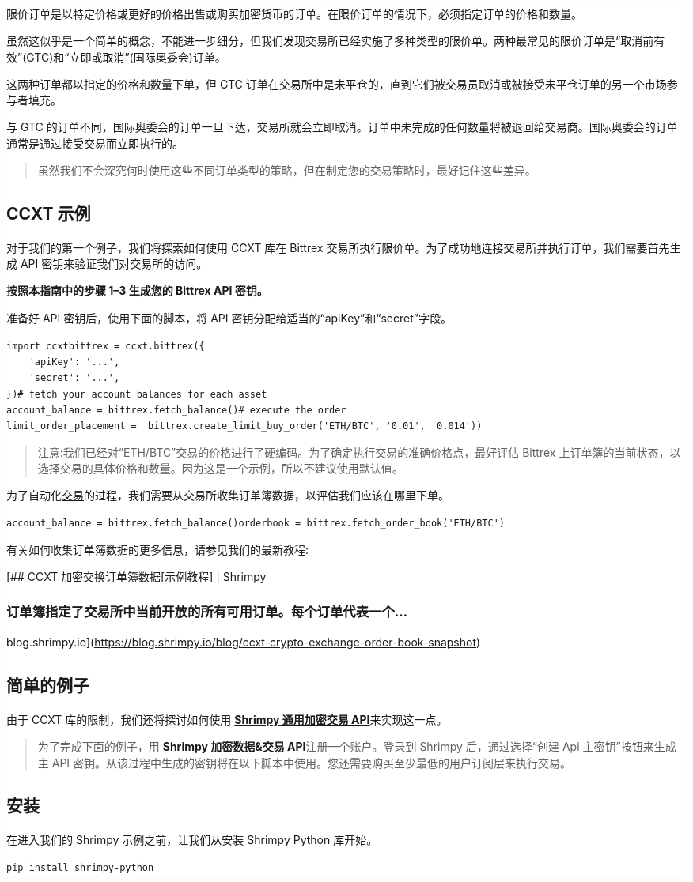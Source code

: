 限价订单是以特定价格或更好的价格出售或购买加密货币的订单。在限价订单的情况下，必须指定订单的价格和数量。

虽然这似乎是一个简单的概念，不能进一步细分，但我们发现交易所已经实施了多种类型的限价单。两种最常见的限价订单是“取消前有效”(GTC)和“立即或取消”(国际奥委会)订单。

这两种订单都以指定的价格和数量下单，但 GTC 订单在交易所中是未平仓的，直到它们被交易员取消或被接受未平仓订单的另一个市场参与者填充。

与 GTC 的订单不同，国际奥委会的订单一旦下达，交易所就会立即取消。订单中未完成的任何数量将被退回给交易商。国际奥委会的订单通常是通过接受交易而立即执行的。

> 虽然我们不会深究何时使用这些不同订单类型的策略，但在制定您的交易策略时，最好记住这些差异。

## CCXT 示例

对于我们的第一个例子，我们将探索如何使用 CCXT 库在 Bittrex 交易所执行限价单。为了成功地连接交易所并执行订单，我们需要首先生成 API 密钥来验证我们对交易所的访问。

[**按照本指南中的步骤 1–3 生成您的 Bittrex API 密钥。**](https://help.shrimpy.io/en/articles/2438628-how-to-link-bittrex-api-keys)

准备好 API 密钥后，使用下面的脚本，将 API 密钥分配给适当的“apiKey”和“secret”字段。

```
import ccxtbittrex = ccxt.bittrex({
    'apiKey': '...',
    'secret': '...',
})# fetch your account balances for each asset
account_balance = bittrex.fetch_balance()# execute the order
limit_order_placement =  bittrex.create_limit_buy_order('ETH/BTC', '0.01', '0.014'))
```

> 注意:我们已经对“ETH/BTC”交易的价格进行了硬编码。为了确定执行交易的准确价格点，最好评估 Bittrex 上订单簿的当前状态，以选择交易的具体价格和数量。因为这是一个示例，所以不建议使用默认值。

为了自动化[交易](http://blog.coincodecap.com/tag/trading)的过程，我们需要从交易所收集订单簿数据，以评估我们应该在哪里下单。

```
account_balance = bittrex.fetch_balance()orderbook = bittrex.fetch_order_book('ETH/BTC')
```

有关如何收集订单簿数据的更多信息，请参见我们的最新教程:

[](https://blog.shrimpy.io/blog/ccxt-crypto-exchange-order-book-snapshot) [## CCXT 加密交换订单簿数据[示例教程] | Shrimpy

### 订单簿指定了交易所中当前开放的所有可用订单。每个订单代表一个…

blog.shrimpy.io](https://blog.shrimpy.io/blog/ccxt-crypto-exchange-order-book-snapshot) 

## 简单的例子

由于 CCXT 库的限制，我们还将探讨如何使用 [**Shrimpy 通用加密交易 API**](https://developers.shrimpy.io/)来实现这一点。

> 为了完成下面的例子，用 [**Shrimpy 加密数据&交易 API**](https://developers.shrimpy.io/)注册一个账户。登录到 Shrimpy 后，通过选择“创建 Api 主密钥”按钮来生成主 API 密钥。从该过程中生成的密钥将在以下脚本中使用。您还需要购买至少最低的用户订阅层来执行交易。

## 安装

在进入我们的 Shrimpy 示例之前，让我们从安装 Shrimpy Python 库开始。

```
pip install shrimpy-python
```
